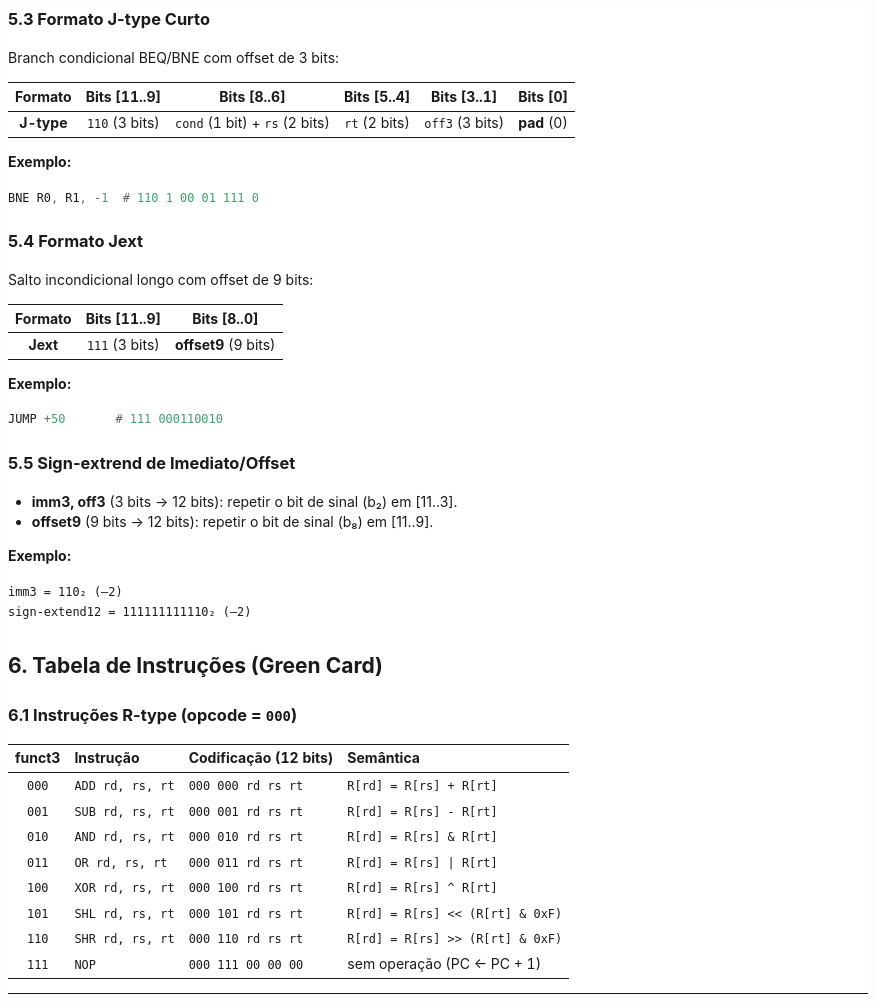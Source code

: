 ### 5.3 Formato J-type Curto

Branch condicional BEQ/BNE com offset de 3 bits:

| Formato   | Bits [11..9]     | Bits [8..6]             | Bits [5..4]   | Bits [3..1]   | Bits [0]       |
|:---------:|:----------------:|:-----------------------:|:-------------:|:-------------:|:-----------------:|
| **J-type**| `110` (3 bits)   | `cond` (1 bit) + `rs` (2 bits) | `rt` (2 bits) | `off3` (3 bits) | **pad** (0)  |

**Exemplo:**
```asm
BNE R0, R1, -1  # 110 1 00 01 111 0
```

### 5.4 Formato Jext

Salto incondicional longo com offset de 9 bits:

| Formato   | Bits [11..9]     | Bits [8..0]             | 
|:---------:|:----------------:|:-----------------------:|
| **Jext**  | `111` (3 bits)   | **offset9** (9 bits)    | 

**Exemplo:**
```asm
JUMP +50       # 111 000110010
```

### 5.5 Sign-extrend de Imediato/Offset

- **imm3, off3** (3 bits → 12 bits): repetir o bit de sinal (b₂) em [11..3].
- **offset9** (9 bits → 12 bits): repetir o bit de sinal (b₈) em [11..9].

**Exemplo:**
```text
imm3 = 110₂ (–2)  
sign-extend12 = 111111111110₂ (–2)
```

## 6. Tabela de Instruções (Green Card)

### 6.1 Instruções R-type (opcode = `000`)

| funct3 | Instrução       | Codificação (12 bits)       | Semântica                                 |
|:------:|:----------------|:----------------------------|:------------------------------------------|
| `000`  | `ADD rd, rs, rt`| `000 000 rd rs rt`          | `R[rd] = R[rs] + R[rt]`                   |
| `001`  | `SUB rd, rs, rt`| `000 001 rd rs rt`          | `R[rd] = R[rs] - R[rt]`                   |
| `010`  | `AND rd, rs, rt`| `000 010 rd rs rt`          | `R[rd] = R[rs] & R[rt]`                   |
| `011`  | `OR rd, rs, rt` | `000 011 rd rs rt`          | ``R[rd] = R[rs] \| R[rt]``                |
| `100`  | `XOR rd, rs, rt`| `000 100 rd rs rt`          | `R[rd] = R[rs] ^ R[rt]`                   |
| `101`  | `SHL rd, rs, rt`| `000 101 rd rs rt`          | `R[rd] = R[rs] << (R[rt] & 0xF)`          |
| `110`  | `SHR rd, rs, rt`| `000 110 rd rs rt`          | `R[rd] = R[rs] >> (R[rt] & 0xF)`          |
| `111`  | `NOP`           | `000 111 00 00 00`          | sem operação (PC ← PC + 1)                |

---